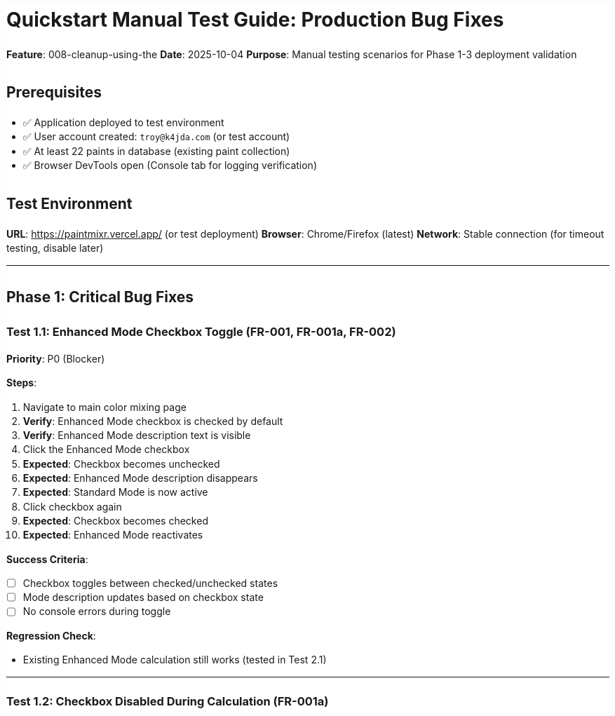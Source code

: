 # Quickstart Manual Test Guide: Production Bug Fixes

**Feature**: 008-cleanup-using-the
**Date**: 2025-10-04
**Purpose**: Manual testing scenarios for Phase 1-3 deployment validation

## Prerequisites

- ✅ Application deployed to test environment
- ✅ User account created: `troy@k4jda.com` (or test account)
- ✅ At least 22 paints in database (existing paint collection)
- ✅ Browser DevTools open (Console tab for logging verification)

## Test Environment

**URL**: https://paintmixr.vercel.app/ (or test deployment)
**Browser**: Chrome/Firefox (latest)
**Network**: Stable connection (for timeout testing, disable later)

---

## Phase 1: Critical Bug Fixes

### Test 1.1: Enhanced Mode Checkbox Toggle (FR-001, FR-001a, FR-002)

**Priority**: P0 (Blocker)

**Steps**:
1. Navigate to main color mixing page
2. **Verify**: Enhanced Mode checkbox is checked by default
3. **Verify**: Enhanced Mode description text is visible
4. Click the Enhanced Mode checkbox
5. **Expected**: Checkbox becomes unchecked
6. **Expected**: Enhanced Mode description disappears
7. **Expected**: Standard Mode is now active
8. Click checkbox again
9. **Expected**: Checkbox becomes checked
10. **Expected**: Enhanced Mode reactivates

**Success Criteria**:
- [ ] Checkbox toggles between checked/unchecked states
- [ ] Mode description updates based on checkbox state
- [ ] No console errors during toggle

**Regression Check**:
- Existing Enhanced Mode calculation still works (tested in Test 2.1)

---

### Test 1.2: Checkbox Disabled During Calculation (FR-001a)

